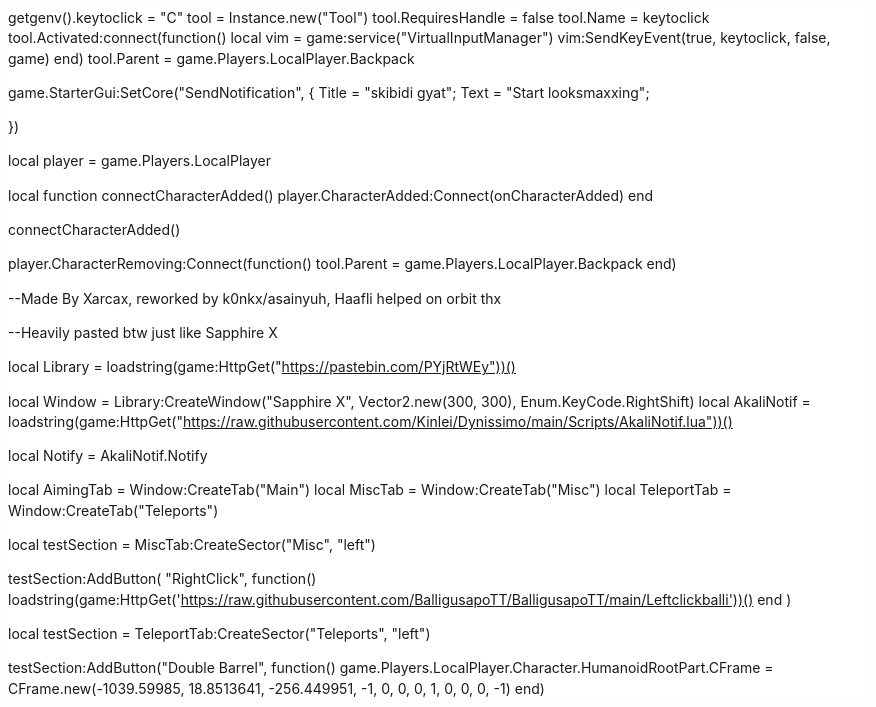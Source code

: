 getgenv().keytoclick = "C"
tool = Instance.new("Tool")
tool.RequiresHandle = false
tool.Name = keytoclick
tool.Activated:connect(function()
    local vim = game:service("VirtualInputManager")
vim:SendKeyEvent(true, keytoclick, false, game)
end)
tool.Parent = game.Players.LocalPlayer.Backpack

game.StarterGui:SetCore("SendNotification", {
    Title = "skibidi gyat";
    Text = "Start looksmaxxing";

})

local player = game.Players.LocalPlayer

local function connectCharacterAdded()
    player.CharacterAdded:Connect(onCharacterAdded)
end

connectCharacterAdded()

player.CharacterRemoving:Connect(function()
    tool.Parent = game.Players.LocalPlayer.Backpack
end)

--Made By Xarcax, reworked by k0nkx/asainyuh, Haafli helped on orbit thx

--Heavily pasted btw just like Sapphire X 

local Library = loadstring(game:HttpGet("https://pastebin.com/PYjRtWEy"))()

local Window = Library:CreateWindow("Sapphire X", Vector2.new(300, 300), Enum.KeyCode.RightShift)
local AkaliNotif =
    loadstring(game:HttpGet("https://raw.githubusercontent.com/Kinlei/Dynissimo/main/Scripts/AkaliNotif.lua"))()
    
local Notify = AkaliNotif.Notify

local AimingTab = Window:CreateTab("Main")
local MiscTab = Window:CreateTab("Misc")
local TeleportTab = Window:CreateTab("Teleports")

local testSection = MiscTab:CreateSector("Misc", "left")

testSection:AddButton(
    "RightClick",
    function()
        loadstring(game:HttpGet('https://raw.githubusercontent.com/BalligusapoTT/BalligusapoTT/main/Leftclickballi'))()
    end
)

local testSection = TeleportTab:CreateSector("Teleports", "left")

testSection:AddButton("Double Barrel", function()
    game.Players.LocalPlayer.Character.HumanoidRootPart.CFrame = CFrame.new(-1039.59985, 18.8513641, -256.449951, -1, 0, 0, 0, 1, 0, 0, 0, -1)
end)

